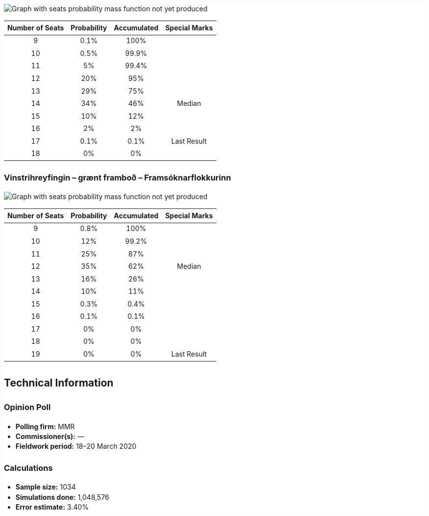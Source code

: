 ![Graph with seats probability mass function not yet produced](2020-03-20-MMR-coalitions-seats-pmf-p–v.png "Seats Probability Mass Function")

| Number of Seats | Probability | Accumulated | Special Marks |
|:---------------:|:-----------:|:-----------:|:-------------:|
| 9 | 0.1% | 100% |  |
| 10 | 0.5% | 99.9% |  |
| 11 | 5% | 99.4% |  |
| 12 | 20% | 95% |  |
| 13 | 29% | 75% |  |
| 14 | 34% | 46% | Median |
| 15 | 10% | 12% |  |
| 16 | 2% | 2% |  |
| 17 | 0.1% | 0.1% | Last Result |
| 18 | 0% | 0% |  |

### Vinstrihreyfingin – grænt framboð – Framsóknarflokkurinn

![Graph with seats probability mass function not yet produced](2020-03-20-MMR-coalitions-seats-pmf-v–b.png "Seats Probability Mass Function")

| Number of Seats | Probability | Accumulated | Special Marks |
|:---------------:|:-----------:|:-----------:|:-------------:|
| 9 | 0.8% | 100% |  |
| 10 | 12% | 99.2% |  |
| 11 | 25% | 87% |  |
| 12 | 35% | 62% | Median |
| 13 | 16% | 26% |  |
| 14 | 10% | 11% |  |
| 15 | 0.3% | 0.4% |  |
| 16 | 0.1% | 0.1% |  |
| 17 | 0% | 0% |  |
| 18 | 0% | 0% |  |
| 19 | 0% | 0% | Last Result |


## Technical Information

### Opinion Poll

+ **Polling firm:** MMR
+ **Commissioner(s):** —
+ **Fieldwork period:** 18–20 March 2020

### Calculations

+ **Sample size:** 1034
+ **Simulations done:** 1,048,576
+ **Error estimate:** 3.40%

